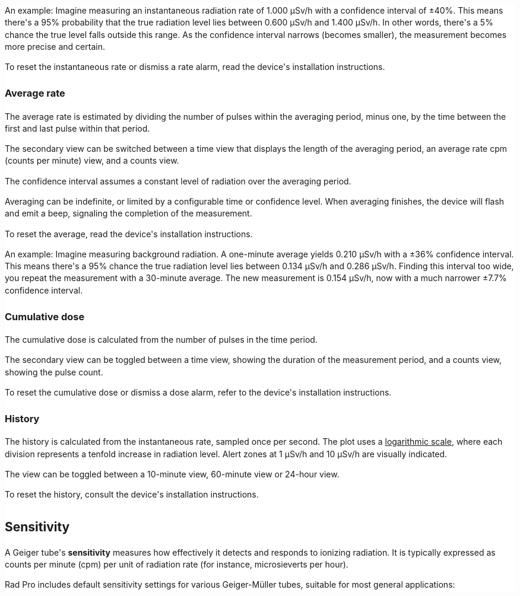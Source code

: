 An example: Imagine measuring an instantaneous radiation rate of 1.000 µSv/h with a confidence interval of ±40%. This means there's a 95% probability that the true radiation level lies between 0.600 µSv/h and 1.400 µSv/h. In other words, there's a 5% chance the true level falls outside this range. As the confidence interval narrows (becomes smaller), the measurement becomes more precise and certain.

To reset the instantaneous rate or dismiss a rate alarm, read the device's installation instructions.

### Average rate

The average rate is estimated by dividing the number of pulses within the averaging period, minus one, by the time between the first and last pulse within that period.

The secondary view can be switched between a time view that displays the length of the averaging period, an average rate cpm (counts per minute) view, and a counts view.

The confidence interval assumes a constant level of radiation over the averaging period.

Averaging can be indefinite, or limited by a configurable time or confidence level. When averaging finishes, the device will flash and emit a beep, signaling the completion of the measurement.

To reset the average, read the device's installation instructions.

An example: Imagine measuring background radiation. A one-minute average yields 0.210 µSv/h with a ±36% confidence interval. This means there's a 95% chance the true radiation level lies between 0.134 µSv/h and 0.286 µSv/h. Finding this interval too wide, you repeat the measurement with a 30-minute average. The new measurement is 0.154 µSv/h, now with a much narrower ±7.7% confidence interval.

### Cumulative dose

The cumulative dose is calculated from the number of pulses in the time period.

The secondary view can be toggled between a time view, showing the duration of the measurement period, and a counts view, showing the pulse count.

To reset the cumulative dose or dismiss a dose alarm, refer to the device's installation instructions.

### History

The history is calculated from the instantaneous rate, sampled once per second. The plot uses a [logarithmic scale](https://en.wikipedia.org/wiki/Logarithmic_scale), where each division represents a tenfold increase in radiation level. Alert zones at 1 µSv/h and 10 µSv/h are visually indicated.

The view can be toggled between a 10-minute view, 60-minute view or 24-hour view.

To reset the history, consult the device's installation instructions.

## Sensitivity

A Geiger tube's **sensitivity** measures how effectively it detects and responds to ionizing radiation. It is typically expressed as counts per minute (cpm) per unit of radiation rate (for instance, microsieverts per hour).

Rad Pro includes default sensitivity settings for various Geiger-Müller tubes, suitable for most general applications:
